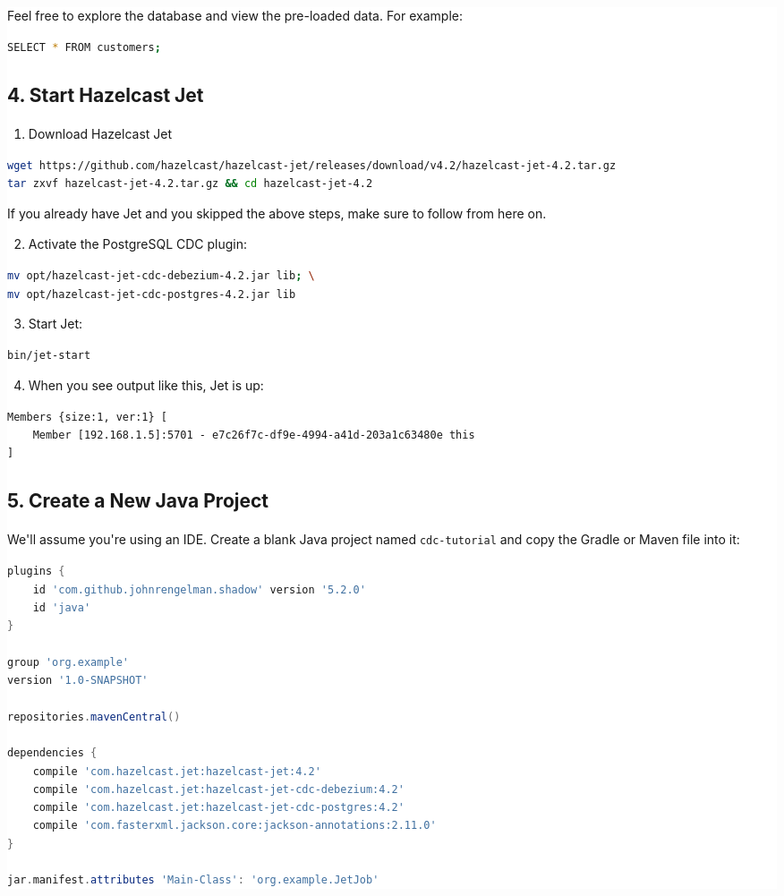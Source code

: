 Feel free to explore the database and view the pre-loaded data. For
example:

```bash
SELECT * FROM customers;
```

## 4. Start Hazelcast Jet

1. Download Hazelcast Jet

```bash
wget https://github.com/hazelcast/hazelcast-jet/releases/download/v4.2/hazelcast-jet-4.2.tar.gz
tar zxvf hazelcast-jet-4.2.tar.gz && cd hazelcast-jet-4.2
```

If you already have Jet and you skipped the above steps, make sure to
follow from here on.

2. Activate the PostgreSQL CDC plugin:

```bash
mv opt/hazelcast-jet-cdc-debezium-4.2.jar lib; \
mv opt/hazelcast-jet-cdc-postgres-4.2.jar lib
```

3. Start Jet:

```bash
bin/jet-start
```

4. When you see output like this, Jet is up:

```text
Members {size:1, ver:1} [
    Member [192.168.1.5]:5701 - e7c26f7c-df9e-4994-a41d-203a1c63480e this
]
```

## 5. Create a New Java Project

We'll assume you're using an IDE. Create a blank Java project named
`cdc-tutorial` and copy the Gradle or Maven file into it:





```groovy
plugins {
    id 'com.github.johnrengelman.shadow' version '5.2.0'
    id 'java'
}

group 'org.example'
version '1.0-SNAPSHOT'

repositories.mavenCentral()

dependencies {
    compile 'com.hazelcast.jet:hazelcast-jet:4.2'
    compile 'com.hazelcast.jet:hazelcast-jet-cdc-debezium:4.2'
    compile 'com.hazelcast.jet:hazelcast-jet-cdc-postgres:4.2'
    compile 'com.fasterxml.jackson.core:jackson-annotations:2.11.0'
}

jar.manifest.attributes 'Main-Class': 'org.example.JetJob'
```

